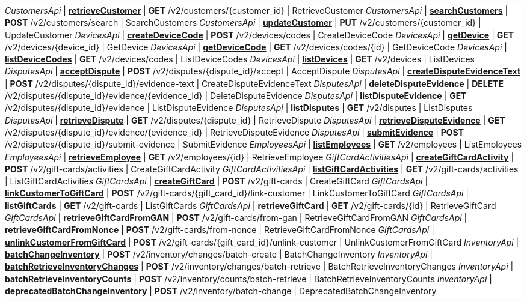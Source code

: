 *CustomersApi* | [**retrieveCustomer**](doc//CustomersApi.md#retrievecustomer) | **GET** /v2/customers/{customer_id} | RetrieveCustomer
*CustomersApi* | [**searchCustomers**](doc//CustomersApi.md#searchcustomers) | **POST** /v2/customers/search | SearchCustomers
*CustomersApi* | [**updateCustomer**](doc//CustomersApi.md#updatecustomer) | **PUT** /v2/customers/{customer_id} | UpdateCustomer
*DevicesApi* | [**createDeviceCode**](doc//DevicesApi.md#createdevicecode) | **POST** /v2/devices/codes | CreateDeviceCode
*DevicesApi* | [**getDevice**](doc//DevicesApi.md#getdevice) | **GET** /v2/devices/{device_id} | GetDevice
*DevicesApi* | [**getDeviceCode**](doc//DevicesApi.md#getdevicecode) | **GET** /v2/devices/codes/{id} | GetDeviceCode
*DevicesApi* | [**listDeviceCodes**](doc//DevicesApi.md#listdevicecodes) | **GET** /v2/devices/codes | ListDeviceCodes
*DevicesApi* | [**listDevices**](doc//DevicesApi.md#listdevices) | **GET** /v2/devices | ListDevices
*DisputesApi* | [**acceptDispute**](doc//DisputesApi.md#acceptdispute) | **POST** /v2/disputes/{dispute_id}/accept | AcceptDispute
*DisputesApi* | [**createDisputeEvidenceText**](doc//DisputesApi.md#createdisputeevidencetext) | **POST** /v2/disputes/{dispute_id}/evidence-text | CreateDisputeEvidenceText
*DisputesApi* | [**deleteDisputeEvidence**](doc//DisputesApi.md#deletedisputeevidence) | **DELETE** /v2/disputes/{dispute_id}/evidence/{evidence_id} | DeleteDisputeEvidence
*DisputesApi* | [**listDisputeEvidence**](doc//DisputesApi.md#listdisputeevidence) | **GET** /v2/disputes/{dispute_id}/evidence | ListDisputeEvidence
*DisputesApi* | [**listDisputes**](doc//DisputesApi.md#listdisputes) | **GET** /v2/disputes | ListDisputes
*DisputesApi* | [**retrieveDispute**](doc//DisputesApi.md#retrievedispute) | **GET** /v2/disputes/{dispute_id} | RetrieveDispute
*DisputesApi* | [**retrieveDisputeEvidence**](doc//DisputesApi.md#retrievedisputeevidence) | **GET** /v2/disputes/{dispute_id}/evidence/{evidence_id} | RetrieveDisputeEvidence
*DisputesApi* | [**submitEvidence**](doc//DisputesApi.md#submitevidence) | **POST** /v2/disputes/{dispute_id}/submit-evidence | SubmitEvidence
*EmployeesApi* | [**listEmployees**](doc//EmployeesApi.md#listemployees) | **GET** /v2/employees | ListEmployees
*EmployeesApi* | [**retrieveEmployee**](doc//EmployeesApi.md#retrieveemployee) | **GET** /v2/employees/{id} | RetrieveEmployee
*GiftCardActivitiesApi* | [**createGiftCardActivity**](doc//GiftCardActivitiesApi.md#creategiftcardactivity) | **POST** /v2/gift-cards/activities | CreateGiftCardActivity
*GiftCardActivitiesApi* | [**listGiftCardActivities**](doc//GiftCardActivitiesApi.md#listgiftcardactivities) | **GET** /v2/gift-cards/activities | ListGiftCardActivities
*GiftCardsApi* | [**createGiftCard**](doc//GiftCardsApi.md#creategiftcard) | **POST** /v2/gift-cards | CreateGiftCard
*GiftCardsApi* | [**linkCustomerToGiftCard**](doc//GiftCardsApi.md#linkcustomertogiftcard) | **POST** /v2/gift-cards/{gift_card_id}/link-customer | LinkCustomerToGiftCard
*GiftCardsApi* | [**listGiftCards**](doc//GiftCardsApi.md#listgiftcards) | **GET** /v2/gift-cards | ListGiftCards
*GiftCardsApi* | [**retrieveGiftCard**](doc//GiftCardsApi.md#retrievegiftcard) | **GET** /v2/gift-cards/{id} | RetrieveGiftCard
*GiftCardsApi* | [**retrieveGiftCardFromGAN**](doc//GiftCardsApi.md#retrievegiftcardfromgan) | **POST** /v2/gift-cards/from-gan | RetrieveGiftCardFromGAN
*GiftCardsApi* | [**retrieveGiftCardFromNonce**](doc//GiftCardsApi.md#retrievegiftcardfromnonce) | **POST** /v2/gift-cards/from-nonce | RetrieveGiftCardFromNonce
*GiftCardsApi* | [**unlinkCustomerFromGiftCard**](doc//GiftCardsApi.md#unlinkcustomerfromgiftcard) | **POST** /v2/gift-cards/{gift_card_id}/unlink-customer | UnlinkCustomerFromGiftCard
*InventoryApi* | [**batchChangeInventory**](doc//InventoryApi.md#batchchangeinventory) | **POST** /v2/inventory/changes/batch-create | BatchChangeInventory
*InventoryApi* | [**batchRetrieveInventoryChanges**](doc//InventoryApi.md#batchretrieveinventorychanges) | **POST** /v2/inventory/changes/batch-retrieve | BatchRetrieveInventoryChanges
*InventoryApi* | [**batchRetrieveInventoryCounts**](doc//InventoryApi.md#batchretrieveinventorycounts) | **POST** /v2/inventory/counts/batch-retrieve | BatchRetrieveInventoryCounts
*InventoryApi* | [**deprecatedBatchChangeInventory**](doc//InventoryApi.md#deprecatedbatchchangeinventory) | **POST** /v2/inventory/batch-change | DeprecatedBatchChangeInventory